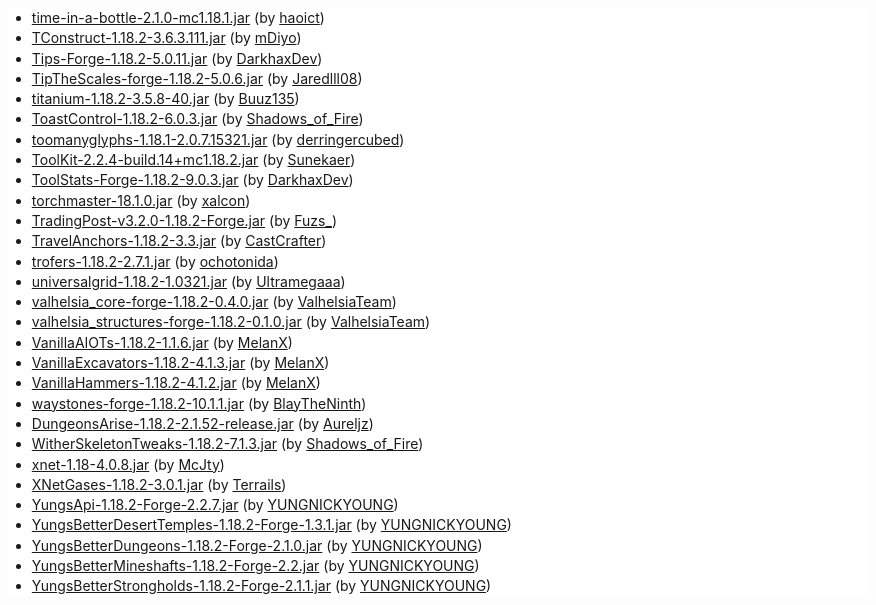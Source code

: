   * [time-in-a-bottle-2.1.0-mc1.18.1.jar](https://www.curseforge.com/minecraft/mc-mods/time-in-a-bottle-standalone/files/3565298) (by [haoict](https://www.curseforge.com/members/haoict/projects))
  * [TConstruct-1.18.2-3.6.3.111.jar](https://www.curseforge.com/minecraft/mc-mods/tinkers-construct/files/4395997) (by [mDiyo](https://www.curseforge.com/members/mDiyo/projects))
  * [Tips-Forge-1.18.2-5.0.11.jar](https://www.curseforge.com/minecraft/mc-mods/tips/files/4068904) (by [DarkhaxDev](https://www.curseforge.com/members/DarkhaxDev/projects))
  * [TipTheScales-forge-1.18.2-5.0.6.jar](https://www.curseforge.com/minecraft/mc-mods/tipthescales/files/3757606) (by [Jaredlll08](https://www.curseforge.com/members/Jaredlll08/projects))
  * [titanium-1.18.2-3.5.8-40.jar](https://www.curseforge.com/minecraft/mc-mods/titanium/files/4152831) (by [Buuz135](https://www.curseforge.com/members/Buuz135/projects))
  * [ToastControl-1.18.2-6.0.3.jar](https://www.curseforge.com/minecraft/mc-mods/toast-control/files/3929072) (by [Shadows_of_Fire](https://www.curseforge.com/members/Shadows_of_Fire/projects))
  * [toomanyglyphs-1.18.1-2.0.7.15321.jar](https://www.curseforge.com/minecraft/mc-mods/too-many-glyphs/files/3721969) (by [derringercubed](https://www.curseforge.com/members/derringercubed/projects))
  * [ToolKit-2.2.4-build.14+mc1.18.2.jar](https://www.curseforge.com/minecraft/mc-mods/tool-kit/files/4377192) (by [Sunekaer](https://www.curseforge.com/members/Sunekaer/projects))
  * [ToolStats-Forge-1.18.2-9.0.3.jar](https://www.curseforge.com/minecraft/mc-mods/tool-stats/files/3801128) (by [DarkhaxDev](https://www.curseforge.com/members/DarkhaxDev/projects))
  * [torchmaster-18.1.0.jar](https://www.curseforge.com/minecraft/mc-mods/torchmaster/files/3724596) (by [xalcon](https://www.curseforge.com/members/xalcon/projects))
  * [TradingPost-v3.2.0-1.18.2-Forge.jar](https://www.curseforge.com/minecraft/mc-mods/trading-post/files/3671421) (by [Fuzs_](https://www.curseforge.com/members/Fuzs_/projects))
  * [TravelAnchors-1.18.2-3.3.jar](https://www.curseforge.com/minecraft/mc-mods/travel-anchors/files/3741307) (by [CastCrafter](https://www.curseforge.com/members/CastCrafter/projects))
  * [trofers-1.18.2-2.7.1.jar](https://www.curseforge.com/minecraft/mc-mods/trofers/files/4327540) (by [ochotonida](https://www.curseforge.com/members/ochotonida/projects))
  * [universalgrid-1.18.2-1.0321.jar](https://www.curseforge.com/minecraft/mc-mods/universal-grid/files/3779789) (by [Ultramegaaa](https://www.curseforge.com/members/Ultramegaaa/projects))
  * [valhelsia_core-forge-1.18.2-0.4.0.jar](https://www.curseforge.com/minecraft/mc-mods/valhelsia-core/files/3886212) (by [ValhelsiaTeam](https://www.curseforge.com/members/ValhelsiaTeam/projects))
  * [valhelsia_structures-forge-1.18.2-0.1.0.jar](https://www.curseforge.com/minecraft/mc-mods/valhelsia-structures/files/3708292) (by [ValhelsiaTeam](https://www.curseforge.com/members/ValhelsiaTeam/projects))
  * [VanillaAIOTs-1.18.2-1.1.6.jar](https://www.curseforge.com/minecraft/mc-mods/vanilla-aiots/files/4063089) (by [MelanX](https://www.curseforge.com/members/MelanX/projects))
  * [VanillaExcavators-1.18.2-4.1.3.jar](https://www.curseforge.com/minecraft/mc-mods/vanilla-excavators-forge/files/3916654) (by [MelanX](https://www.curseforge.com/members/MelanX/projects))
  * [VanillaHammers-1.18.2-4.1.2.jar](https://www.curseforge.com/minecraft/mc-mods/vanilla-hammers-forge/files/3830326) (by [MelanX](https://www.curseforge.com/members/MelanX/projects))
  * [waystones-forge-1.18.2-10.1.1.jar](https://www.curseforge.com/minecraft/mc-mods/waystones/files/4412697) (by [BlayTheNinth](https://www.curseforge.com/members/BlayTheNinth/projects))
  * [DungeonsArise-1.18.2-2.1.52-release.jar](https://www.curseforge.com/minecraft/mc-mods/when-dungeons-arise/files/4047163) (by [Aureljz](https://www.curseforge.com/members/Aureljz/projects))
  * [WitherSkeletonTweaks-1.18.2-7.1.3.jar](https://www.curseforge.com/minecraft/mc-mods/wither-skeleton-tweaks/files/4027885) (by [Shadows_of_Fire](https://www.curseforge.com/members/Shadows_of_Fire/projects))
  * [xnet-1.18-4.0.8.jar](https://www.curseforge.com/minecraft/mc-mods/xnet/files/4376415) (by [McJty](https://www.curseforge.com/members/McJty/projects))
  * [XNetGases-1.18.2-3.0.1.jar](https://www.curseforge.com/minecraft/mc-mods/xnet-gases/files/3916710) (by [Terrails](https://www.curseforge.com/members/Terrails/projects))
  * [YungsApi-1.18.2-Forge-2.2.7.jar](https://www.curseforge.com/minecraft/mc-mods/yungs-api/files/4178547) (by [YUNGNICKYOUNG](https://www.curseforge.com/members/YUNGNICKYOUNG/projects))
  * [YungsBetterDesertTemples-1.18.2-Forge-1.3.1.jar](https://www.curseforge.com/minecraft/mc-mods/yungs-better-desert-temples/files/3950598) (by [YUNGNICKYOUNG](https://www.curseforge.com/members/YUNGNICKYOUNG/projects))
  * [YungsBetterDungeons-1.18.2-Forge-2.1.0.jar](https://www.curseforge.com/minecraft/mc-mods/yungs-better-dungeons/files/3777934) (by [YUNGNICKYOUNG](https://www.curseforge.com/members/YUNGNICKYOUNG/projects))
  * [YungsBetterMineshafts-1.18.2-Forge-2.2.jar](https://www.curseforge.com/minecraft/mc-mods/yungs-better-mineshafts-forge/files/3855186) (by [YUNGNICKYOUNG](https://www.curseforge.com/members/YUNGNICKYOUNG/projects))
  * [YungsBetterStrongholds-1.18.2-Forge-2.1.1.jar](https://www.curseforge.com/minecraft/mc-mods/yungs-better-strongholds/files/3778231) (by [YUNGNICKYOUNG](https://www.curseforge.com/members/YUNGNICKYOUNG/projects))